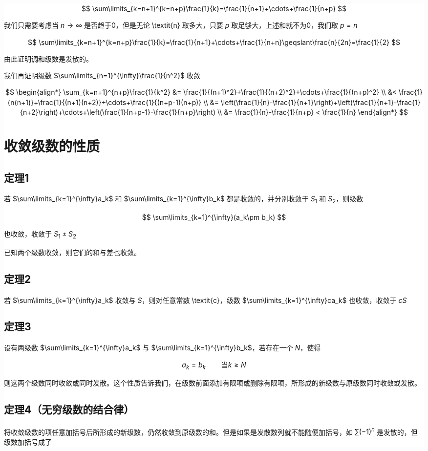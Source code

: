 $$
\sum\limits_{k=n+1}^{k=n+p}\frac{1}{k}=\frac{1}{n+1}+\cdots+\frac{1}{n+p}
$$

我们只需要考虑当 $n\rightarrow\infty$ 是否趋于0，但是无论 \textit{n} 取多大，只要 $\textit{p}$ 取足够大，上述和就不为0，我们取 $p=n$

$$
\sum\limits_{k=n+1}^{k=n+p}\frac{1}{k}=\frac{1}{n+1}+\cdots+\frac{1}{n+n}\geqslant\frac{n}{2n}=\frac{1}{2}
$$

由此证明调和级数是发散的。

我们再证明级数 $\sum\limits_{n=1}^{\infty}\frac{1}{n^2}$ 收敛

$$
\begin{align*}
\sum_{k=n+1}^{n+p}\frac{1}{k^2} &= \frac{1}{(n+1)^2}+\frac{1}{(n+2)^2}+\cdots+\frac{1}{(n+p)^2} \\
&< \frac{1}{n(n+1)}+\frac{1}{(n+1)(n+2)}+\cdots+\frac{1}{(n+p-1)(n+p)} \\
&= \left(\frac{1}{n}-\frac{1}{n+1}\right)+\left(\frac{1}{n+1}-\frac{1}{n+2}\right)+\cdots+\left(\frac{1}{n+p-1}-\frac{1}{n+p}\right) \\
&= \frac{1}{n}-\frac{1}{n+p} < \frac{1}{n}
\end{align*}
$$

# 收敛级数的性质

## 定理1

若 $\sum\limits_{k=1}^{\infty}a_k$ 和 $\sum\limits_{k=1}^{\infty}b_k$ 都是收敛的，并分别收敛于 $S_1$ 和 $S_2$，则级数

$$
\sum\limits_{k=1}^{\infty}(a_k\pm b_k)
$$

也收敛，收敛于 $S_1\pm S_2$

已知两个级数收敛，则它们的和与差也收敛。

## 定理2

若 $\sum\limits_{k=1}^{\infty}a_k$ 收敛与 $\textit{S}$，则对任意常数 \textit{c}，级数 $\sum\limits_{k=1}^{\infty}ca_k$ 也收敛，收敛于 $cS$

## 定理3

设有两级数 $\sum\limits_{k=1}^{\infty}a_k$ 与 $\sum\limits_{k=1}^{\infty}b_k$，若存在一个 $\textit{N}$，使得

$$
a_k=b_k\qquad\mbox{当}k\geq N
$$

则这两个级数同时收敛或同时发散。这个性质告诉我们，在级数前面添加有限项或删除有限项，所形成的新级数与原级数同时收敛或发散。
## 定理4（无穷级数的结合律）
将收敛级数的项任意加括号后所形成的新级数，仍然收敛到原级数的和。但是如果是发散数列就不能随便加括号，如 $\sum\limits(-1)^n$ 是发散的，但级数加括号成了
